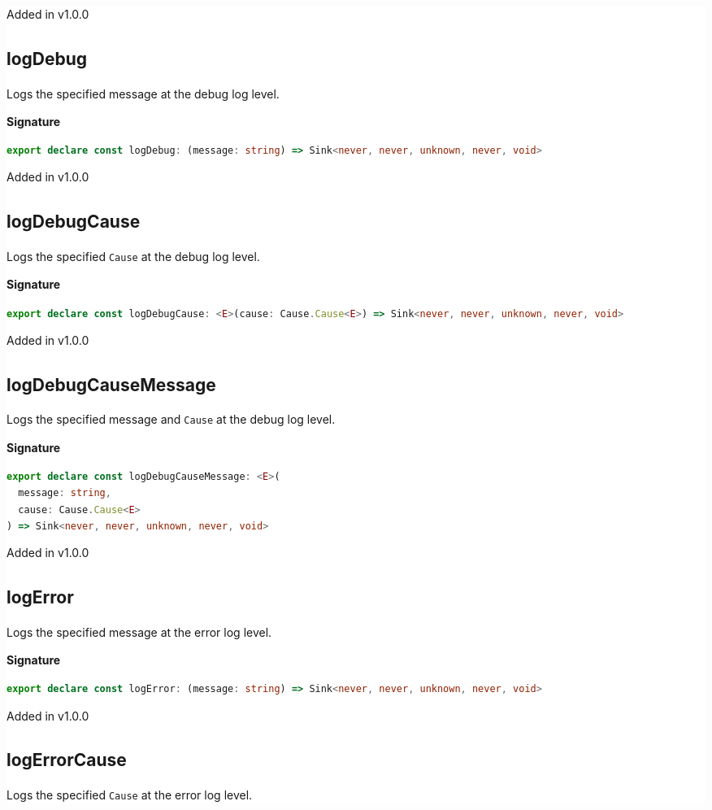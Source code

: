 Added in v1.0.0

## logDebug

Logs the specified message at the debug log level.

**Signature**

```ts
export declare const logDebug: (message: string) => Sink<never, never, unknown, never, void>
```

Added in v1.0.0

## logDebugCause

Logs the specified `Cause` at the debug log level.

**Signature**

```ts
export declare const logDebugCause: <E>(cause: Cause.Cause<E>) => Sink<never, never, unknown, never, void>
```

Added in v1.0.0

## logDebugCauseMessage

Logs the specified message and `Cause` at the debug log level.

**Signature**

```ts
export declare const logDebugCauseMessage: <E>(
  message: string,
  cause: Cause.Cause<E>
) => Sink<never, never, unknown, never, void>
```

Added in v1.0.0

## logError

Logs the specified message at the error log level.

**Signature**

```ts
export declare const logError: (message: string) => Sink<never, never, unknown, never, void>
```

Added in v1.0.0

## logErrorCause

Logs the specified `Cause` at the error log level.
